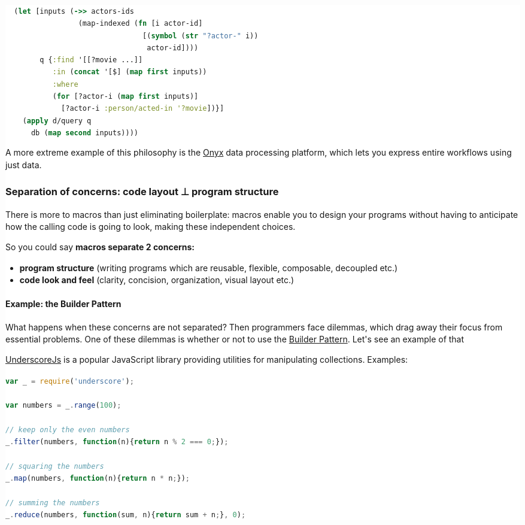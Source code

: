 ```clojure
  (let [inputs (->> actors-ids
                 (map-indexed (fn [i actor-id]
                                [(symbol (str "?actor-" i))
                                 actor-id])))
        q {:find '[[?movie ...]]
           :in (concat '[$] (map first inputs))
           :where
           (for [?actor-i (map first inputs)]
             [?actor-i :person/acted-in '?movie])}]
    (apply d/query q
      db (map second inputs))))
```

A more extreme example of this philosophy is the [Onyx](http://www.onyxplatform.org/) data processing platform,
 which lets you express entire workflows using just data.

### Separation of concerns: code layout ⊥ program structure

There is more to macros than just eliminating boilerplate: macros enable you to design your programs without having to
 anticipate how the calling code is going to look, making these independent choices.

So you could say **macros separate 2 concerns:**

* **program structure** (writing programs which are reusable, flexible, composable, decoupled etc.)
* **code look and feel** (clarity, concision, organization, visual layout etc.)

#### Example: the Builder Pattern

What happens when these concerns are not separated? Then programmers face dilemmas, which drag away their focus from
 essential problems. One of these dilemmas is whether or not to use the [Builder Pattern](https://en.wikipedia.org/wiki/Builder_pattern).
 Let's see an example of that

[UnderscoreJs](http://underscorejs.org/) is a popular JavaScript library providing utilities for manipulating collections.
 Examples:

```javascript
var _ = require('underscore');

var numbers = _.range(100);

// keep only the even numbers
_.filter(numbers, function(n){return n % 2 === 0;});

// squaring the numbers
_.map(numbers, function(n){return n * n;});

// summing the numbers
_.reduce(numbers, function(sum, n){return sum + n;}, 0);
```
